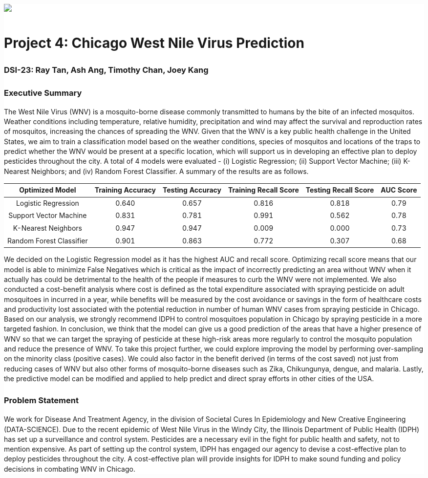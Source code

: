 ![](https://ga-dash.s3.amazonaws.com/production/assets/logo-9f88ae6c9c3871690e33280fcf557f33.png)
# Project 4: Chicago West Nile Virus Prediction

### **DSI-23: Ray Tan, Ash Ang, Timothy Chan, Joey Kang**

### Executive Summary
The West Nile Virus (WNV) is a mosquito-borne disease commonly transmitted to humans by the bite of an infected mosquitos. Weather conditions including temperature, relative humidity, precipitation and wind may affect the survival and reproduction rates of mosquitos, increasing the chances of spreading the WNV. Given that the WNV is a key public health challenge in the United States, we aim to train a classification model based on the weather conditions, species of mosquitos and locations of the traps to predict whether the WNV would be present at a specific location, which will support us in developing an effective plan to deploy pesticides throughout the city. A total of 4 models were evaluated - (i) Logistic Regression; (ii) Support Vector Machine; (iii) K-Nearest Neighbors; and (iv) Random Forest Classifier. A summary of the results are as follows. 

| Optimized Model          |Training Accuracy | Testing Accuracy | Training Recall Score | Testing Recall Score |AUC Score |
|:-----------------------:|:----------------:|:----------------:|:------------:|:---------:|:---------:|
| Logistic Regression     |      0.640       |      0.657       |    0.816     |   0.818 |     0.79    |
| Support Vector Machine  |      0.831       |      0.781       |    0.991     | 0.562  |     0.78    | 
| K-Nearest Neighbors     |      0.947       |      0.947       |    0.009     | 0.000  |     0.73    |
| Random Forest Classifier|      0.901       |      0.863       |    0.772     | 0.307  |     0.68    |


We decided on the Logistic Regression model as it has the highest AUC and recall score. Optimizing recall score means that our model is able to minimize False Negatives which is critical as the impact of incorrectly predicting an area without WNV when it actually has could be detrimental to the health of the people if measures to curb the WNV were not implemented. We also conducted a cost-benefit analysis where cost is defined as the total expenditure associated with spraying pesticide on adult mosquitoes in incurred in a year, while benefits will be measured by the cost avoidance or savings in the form of healthcare costs and productivity lost associated with the potential reduction in number of human WNV cases from spraying pesticide in Chicago. Based on our analysis, we strongly recommend IDPH to control mosquitoes population in Chicago by spraying pesticide in a more targeted fashion. In conclusion, we think that the model can give us a good prediction of the areas that have a higher presence of WNV so that we can target the spraying of pesticide at these high-risk areas more regularly to control the mosquito population and reduce the presence of WNV. To take this project further, we could explore improving the model by performing over-sampling on the minority class (positive cases). We could also factor in the benefit derived (in terms of the cost saved) not just from reducing cases of WNV but also other forms of mosquito-borne diseases such as Zika, Chikungunya, dengue, and malaria. Lastly, the predictive model can be modified and applied to help predict and direct spray efforts in other cities of the USA.

### Problem Statement 
We work for Disease And Treatment Agency, in the division of Societal Cures In Epidemiology and New Creative Engineering (DATA-SCIENCE). Due to the recent epidemic of West Nile Virus in the Windy City, the Illinois Department of Public Health (IDPH) has set up a surveillance and control system. Pesticides are a necessary evil in the fight for public health and safety, not to mention expensive. As part of setting up the control system, IDPH has engaged our agency to devise a cost-effective plan to deploy pesticides throughout the city. A cost-effective plan will provide insights for IDPH to make sound funding and policy decisions in combating WNV in Chicago.
